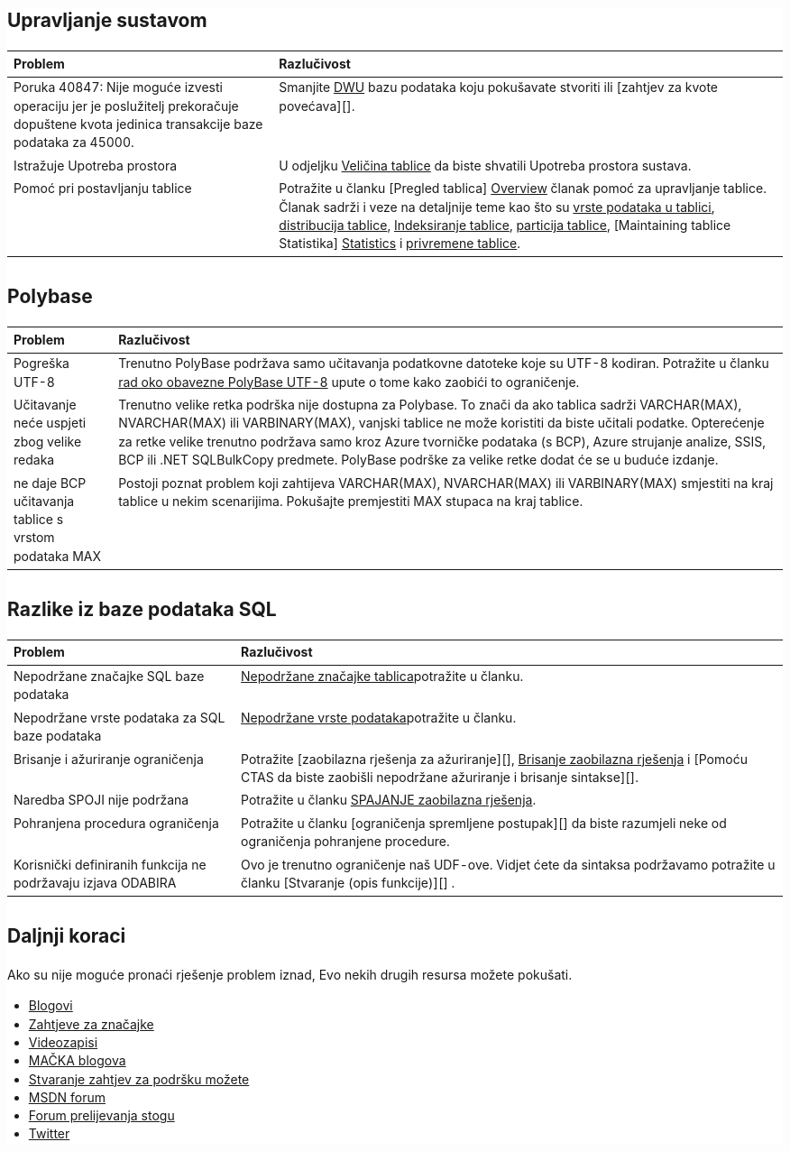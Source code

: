 ## <a name="system-management"></a>Upravljanje sustavom

|  Problem                             | Razlučivost                                      |
| :----------------------------------| :---------------------------------------------- |
| Poruka 40847: Nije moguće izvesti operaciju jer je poslužitelj prekoračuje dopuštene kvota jedinica transakcije baze podataka za 45000. | Smanjite [DWU][] bazu podataka koju pokušavate stvoriti ili [zahtjev za kvote povećava][].|
| Istražuje Upotreba prostora    | U odjeljku [Veličina tablice][] da biste shvatili Upotreba prostora sustava.|
| Pomoć pri postavljanju tablice          | Potražite u članku [Pregled tablica] [ Overview] članak pomoć za upravljanje tablice.  Članak sadrži i veze na detaljnije teme kao što su [vrste podataka u tablici][Data types], [distribucija tablice][Distribute], [Indeksiranje tablice][Index], [particija tablice][Partition], [Maintaining tablice Statistika] [ Statistics] i [privremene tablice][Temporary].|

## <a name="polybase"></a>Polybase

|  Problem                             | Razlučivost                                      |
| :----------------------------------| :---------------------------------------------- |
| Pogreška UTF-8                        |  Trenutno PolyBase podržava samo učitavanja podatkovne datoteke koje su UTF-8 kodiran.  Potražite u članku [rad oko obavezne PolyBase UTF-8][] upute o tome kako zaobići to ograničenje.|
| Učitavanje neće uspjeti zbog velike redaka   | Trenutno velike retka podrška nije dostupna za Polybase.  To znači da ako tablica sadrži VARCHAR(MAX), NVARCHAR(MAX) ili VARBINARY(MAX), vanjski tablice ne može koristiti da biste učitali podatke.  Opterećenje za retke velike trenutno podržava samo kroz Azure tvorničke podataka (s BCP), Azure strujanje analize, SSIS, BCP ili .NET SQLBulkCopy predmete. PolyBase podrške za velike retke dodat će se u buduće izdanje.|
| ne daje BCP učitavanja tablice s vrstom podataka MAX | Postoji poznat problem koji zahtijeva VARCHAR(MAX), NVARCHAR(MAX) ili VARBINARY(MAX) smjestiti na kraj tablice u nekim scenarijima.  Pokušajte premjestiti MAX stupaca na kraj tablice.|

## <a name="differences-from-sql-database"></a>Razlike iz baze podataka SQL

|  Problem                             | Razlučivost                                      |
| :----------------------------------| :---------------------------------------------- |
| Nepodržane značajke SQL baze podataka  | [Nepodržane značajke tablica][]potražite u članku.|
| Nepodržane vrste podataka za SQL baze podataka  | [Nepodržane vrste podataka][]potražite u članku.|
| Brisanje i ažuriranje ograničenja      | Potražite [zaobilazna rješenja za ažuriranje][], [Brisanje zaobilazna rješenja][] i [Pomoću CTAS da biste zaobišli nepodržane ažuriranje i brisanje sintakse][].  |
| Naredba SPOJI nije podržana   | Potražite u članku [SPAJANJE zaobilazna rješenja][].|
| Pohranjena procedura ograničenja       | Potražite u članku [ograničenja spremljene postupak][] da biste razumjeli neke od ograničenja pohranjene procedure.|
| Korisnički definiranih funkcija ne podržavaju izjava ODABIRA | Ovo je trenutno ograničenje naš UDF-ove.  Vidjet ćete da sintaksa podržavamo potražite u članku [Stvaranje (opis funkcije)][] .   |

## <a name="next-steps"></a>Daljnji koraci

Ako su nije moguće pronaći rješenje problem iznad, Evo nekih drugih resursa možete pokušati.

- [Blogovi]
- [Zahtjeve za značajke]
- [Videozapisi]
- [MAČKA blogova]
- [Stvaranje zahtjev za podršku možete]
- [MSDN forum]
- [Forum prelijevanja stogu]
- [Twitter]





[Pregled sigurnosti]: ./sql-data-warehouse-overview-manage-security.md
[SSMS]: https://msdn.microsoft.com/library/mt238290.aspx
[SSDT za Visual Studio 2015.]: ./sql-data-warehouse-install-visual-studio.md
[Upravljačke programe za Azure SQL Data Warehouse]: ./sql-data-warehouse-connection-strings.md
[Povezivanje s Data Warehouse Azure SQL]: ./sql-data-warehouse-connect-overview.md
[Stvaranje zahtjev za podršku možete]: ./sql-data-warehouse-get-started-create-support-ticket.md
[Promjena veličine SQL Data Warehouse]: ./sql-data-warehouse-manage-compute-overview.md
[DWU]: ./sql-data-warehouse-overview-what-is.md#data-warehouse-units
[zahtjev za kvote povećanje]: ./sql-data-warehouse-get-started-create-support-ticket.md#request-quota-change 
[Naučite praćenje upitima]: ./sql-data-warehouse-manage-monitor.md
[Upute za dodjelu resursa]: ./sql-data-warehouse-get-started-provision.md
[Konfiguriranje poslužitelja Vatrozid za IP klijenta]: ./sql-data-warehouse-get-started-provision.md#create-a-new-azure-sql-server-level-firewall
[Najbolje prakse za SQL Data Warehouse]: ./sql-data-warehouse-best-practices.md
[Veličina tablice]: ./sql-data-warehouse-tables-overview.md#table-size-queries
[Nepodržane značajke tablica]: ./sql-data-warehouse-tables-overview.md#unsupported-table-features
[Nepodržane vrste podataka]: ./sql-data-warehouse-tables-data-types.md#unsupported-data-types
[Overview]: ./sql-data-warehouse-tables-overview.md
[Data types]: ./sql-data-warehouse-tables-data-types.md
[Distribute]: ./sql-data-warehouse-tables-distribute.md
[Index]: ./sql-data-warehouse-tables-index.md
[Partition]: ./sql-data-warehouse-tables-partition.md
[Statistics]: ./sql-data-warehouse-tables-statistics.md
[Temporary]: ./sql-data-warehouse-tables-temporary.md
[Kvaliteta nisku columnstore indeksa]: ./sql-data-warehouse-tables-index.md#causes-of-poor-columnstore-index-quality
[Ponovno stvaranje indeksa radi poboljšanja kvalitete segmenta]: ./sql-data-warehouse-tables-index.md#rebuilding-indexes-to-improve-segment-quality
[Upravljanje radno opterećenje]: ./sql-data-warehouse-develop-concurrency.md
[Da biste zaobišli nepodržane ažuriranje i brisanje sintaksa pomoću CTAS]: ./sql-data-warehouse-develop-ctas.md#using-ctas-to-work-around-unsupported-features
[Ažuriranje zaobilazna rješenja]: ./sql-data-warehouse-develop-ctas.md#ansi-join-replacement-for-update-statements
[Brisanje zaobilazna rješenja]: ./sql-data-warehouse-develop-ctas.md#ansi-join-replacement-for-delete-statements
[SPAJANJE zaobilazna rješenja]: ./sql-data-warehouse-develop-ctas.md#replace-merge-statements
[Pohranjena procedura ograničenja]: ./sql-data-warehouse-develop-stored-procedures.md#limitations
[Provjera autentičnosti za Azure SQL Data Warehouse]: ./sql-data-warehouse-authentication.md
[Rad oko obavezne PolyBase UTF-8]: ./sql-data-warehouse-load-polybase-guide.md#working-around-the-polybase-utf-8-requirement
[sys.database_principals]: https://msdn.microsoft.com/library/ms187328.aspx
[STVARANJE (FUNKCIJA)]: https://msdn.microsoft.com/library/mt203952.aspx
[sqlcmd]: https://azure.microsoft.com/en-us/documentation/articles/sql-data-warehouse-get-started-connect-sqlcmd/
[Blogovi]: https://azure.microsoft.com/blog/tag/azure-sql-data-warehouse/
[MAČKA blogova]: https://blogs.msdn.microsoft.com/sqlcat/tag/sql-dw/
[Zahtjeve za značajke]: https://feedback.azure.com/forums/307516-sql-data-warehouse
[MSDN forum]: https://social.msdn.microsoft.com/Forums/home?forum=AzureSQLDataWarehouse
[Forum prelijevanja stogu]: http://stackoverflow.com/questions/tagged/azure-sqldw
[Twitter]: https://twitter.com/hashtag/SQLDW
[Videozapisi]: https://azure.microsoft.com/documentation/videos/index/?services=sql-data-warehouse